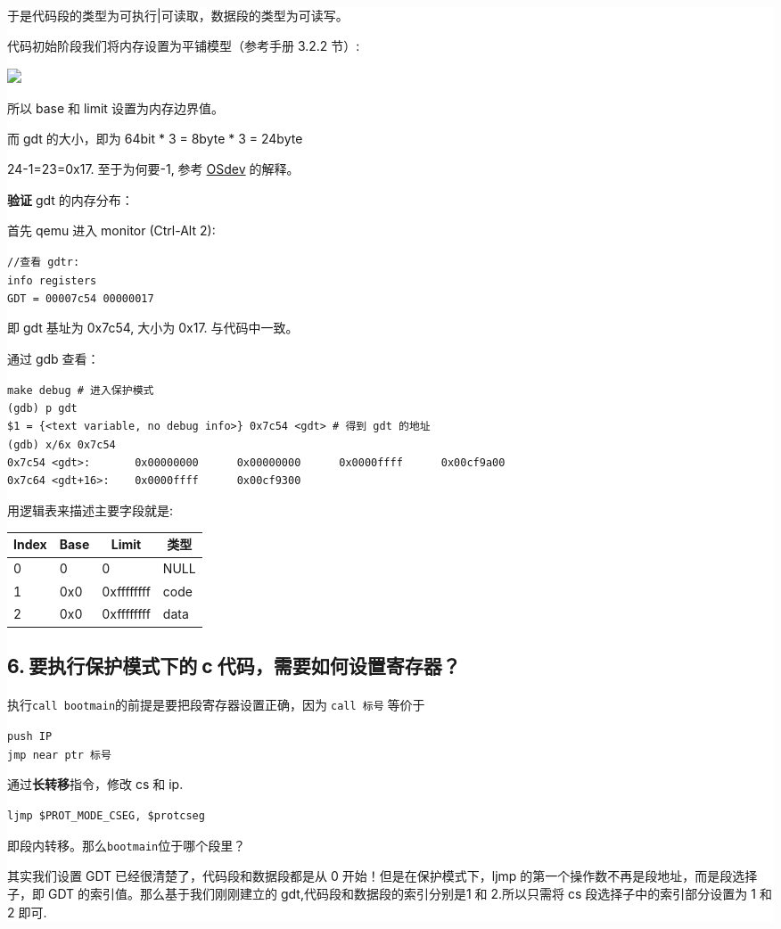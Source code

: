 于是代码段的类型为可执行|可读取，数据段的类型为可读写。

代码初始阶段我们将内存设置为平铺模型（参考手册 3.2.2 节）:

![](https://github.com/libinyl/CS-notes/blob/master/images/intel/v3/Figure%203-2.%20Flat%20Model.png?raw=true)

所以 base 和 limit 设置为内存边界值。

而 gdt 的大小，即为 64bit * 3 = 8byte * 3 = 24byte 

24-1=23=0x17. 至于为何要-1, 参考 [OSdev](https://wiki.osdev.org/Global_Descriptor_Table#Structure) 的解释。

**验证** gdt 的内存分布：

首先 qemu 进入 monitor (Ctrl-Alt 2):

```
//查看 gdtr:
info registers
GDT = 00007c54 00000017
```
即 gdt 基址为 0x7c54, 大小为 0x17. 与代码中一致。

通过 gdb 查看：
```
make debug # 进入保护模式
(gdb) p gdt
$1 = {<text variable, no debug info>} 0x7c54 <gdt> # 得到 gdt 的地址
(gdb) x/6x 0x7c54
0x7c54 <gdt>:       0x00000000      0x00000000      0x0000ffff      0x00cf9a00
0x7c64 <gdt+16>:    0x0000ffff      0x00cf9300
```

用逻辑表来描述主要字段就是:

Index | Base | Limit | 类型
------|------|-------|---
0 | 0 | 0 | NULL
1 | 0x0 | 0xffffffff | code
2 | 0x0 | 0xffffffff | data

## 6. 要执行保护模式下的 c 代码，需要如何设置寄存器？

执行`call bootmain`的前提是要把段寄存器设置正确，因为 `call 标号` 等价于

```
push IP
jmp near ptr 标号
```

通过**长转移**指令，修改 cs 和 ip.

```
ljmp $PROT_MODE_CSEG, $protcseg
```
即段内转移。那么`bootmain`位于哪个段里？

其实我们设置 GDT 已经很清楚了，代码段和数据段都是从 0 开始！但是在保护模式下，ljmp 的第一个操作数不再是段地址，而是段选择子，即 GDT 的索引值。那么基于我们刚刚建立的 gdt,代码段和数据段的索引分别是1 和 2.所以只需将 cs 段选择子中的索引部分设置为 1 和 2 即可.
